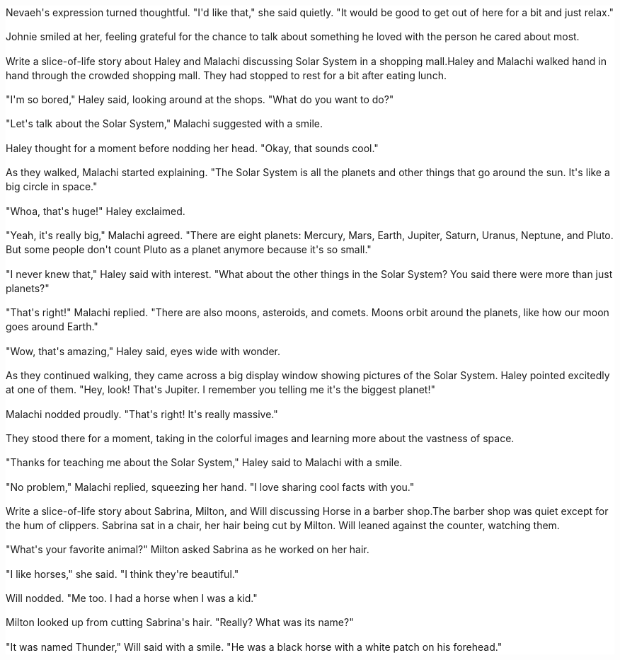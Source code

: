 Nevaeh's expression turned thoughtful. "I'd like that," she said quietly. "It would be good to get out of here for a bit and just relax."

Johnie smiled at her, feeling grateful for the chance to talk about something he loved with the person he cared about most.
<end>

Write a slice-of-life story about Haley and Malachi discussing Solar System in a shopping mall.<start>Haley and Malachi walked hand in hand through the crowded shopping mall. They had stopped to rest for a bit after eating lunch.

"I'm so bored," Haley said, looking around at the shops. "What do you want to do?"

"Let's talk about the Solar System," Malachi suggested with a smile.

Haley thought for a moment before nodding her head. "Okay, that sounds cool."

As they walked, Malachi started explaining. "The Solar System is all the planets and other things that go around the sun. It's like a big circle in space."

"Whoa, that's huge!" Haley exclaimed.

"Yeah, it's really big," Malachi agreed. "There are eight planets: Mercury, Mars, Earth, Jupiter, Saturn, Uranus, Neptune, and Pluto. But some people don't count Pluto as a planet anymore because it's so small."

"I never knew that," Haley said with interest. "What about the other things in the Solar System? You said there were more than just planets?"

"That's right!" Malachi replied. "There are also moons, asteroids, and comets. Moons orbit around the planets, like how our moon goes around Earth."

"Wow, that's amazing," Haley said, eyes wide with wonder.

As they continued walking, they came across a big display window showing pictures of the Solar System. Haley pointed excitedly at one of them. "Hey, look! That's Jupiter. I remember you telling me it's the biggest planet!"

Malachi nodded proudly. "That's right! It's really massive."

They stood there for a moment, taking in the colorful images and learning more about the vastness of space.

"Thanks for teaching me about the Solar System," Haley said to Malachi with a smile.

"No problem," Malachi replied, squeezing her hand. "I love sharing cool facts with you."
<end>

Write a slice-of-life story about Sabrina, Milton, and Will discussing Horse in a barber shop.<start>The barber shop was quiet except for the hum of clippers. Sabrina sat in a chair, her hair being cut by Milton. Will leaned against the counter, watching them.

"What's your favorite animal?" Milton asked Sabrina as he worked on her hair.

"I like horses," she said. "I think they're beautiful."

Will nodded. "Me too. I had a horse when I was a kid."

Milton looked up from cutting Sabrina's hair. "Really? What was its name?"

"It was named Thunder," Will said with a smile. "He was a black horse with a white patch on his forehead."
